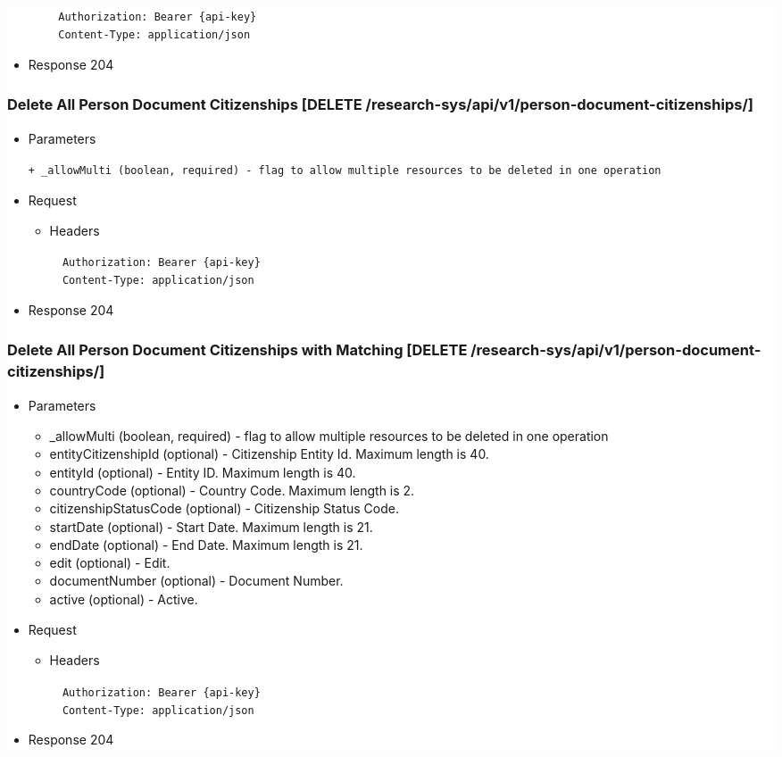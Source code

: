             Authorization: Bearer {api-key}
            Content-Type: application/json

+ Response 204

### Delete All Person Document Citizenships [DELETE /research-sys/api/v1/person-document-citizenships/]

+ Parameters

      + _allowMulti (boolean, required) - flag to allow multiple resources to be deleted in one operation

+ Request

    + Headers

            Authorization: Bearer {api-key}
            Content-Type: application/json

+ Response 204

### Delete All Person Document Citizenships with Matching [DELETE /research-sys/api/v1/person-document-citizenships/]

+ Parameters

    + _allowMulti (boolean, required) - flag to allow multiple resources to be deleted in one operation
    + entityCitizenshipId (optional) - Citizenship Entity Id. Maximum length is 40.
    + entityId (optional) - Entity ID. Maximum length is 40.
    + countryCode (optional) - Country Code. Maximum length is 2.
    + citizenshipStatusCode (optional) - Citizenship Status Code.
    + startDate (optional) - Start Date. Maximum length is 21.
    + endDate (optional) - End Date. Maximum length is 21.
    + edit (optional) - Edit.
    + documentNumber (optional) - Document Number.
    + active (optional) - Active.

      
+ Request

    + Headers

            Authorization: Bearer {api-key}
            Content-Type: application/json

+ Response 204
